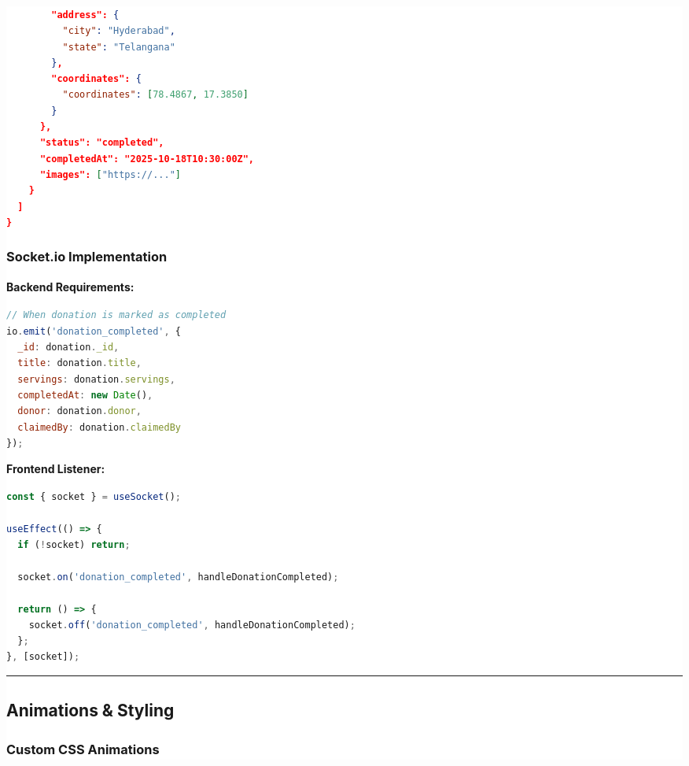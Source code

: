 ```json
        "address": {
          "city": "Hyderabad",
          "state": "Telangana"
        },
        "coordinates": {
          "coordinates": [78.4867, 17.3850]
        }
      },
      "status": "completed",
      "completedAt": "2025-10-18T10:30:00Z",
      "images": ["https://..."]
    }
  ]
}
```

### Socket.io Implementation

**Backend Requirements:**
```javascript
// When donation is marked as completed
io.emit('donation_completed', {
  _id: donation._id,
  title: donation.title,
  servings: donation.servings,
  completedAt: new Date(),
  donor: donation.donor,
  claimedBy: donation.claimedBy
});
```

**Frontend Listener:**
```javascript
const { socket } = useSocket();

useEffect(() => {
  if (!socket) return;

  socket.on('donation_completed', handleDonationCompleted);

  return () => {
    socket.off('donation_completed', handleDonationCompleted);
  };
}, [socket]);
```

---

## Animations & Styling

### Custom CSS Animations
